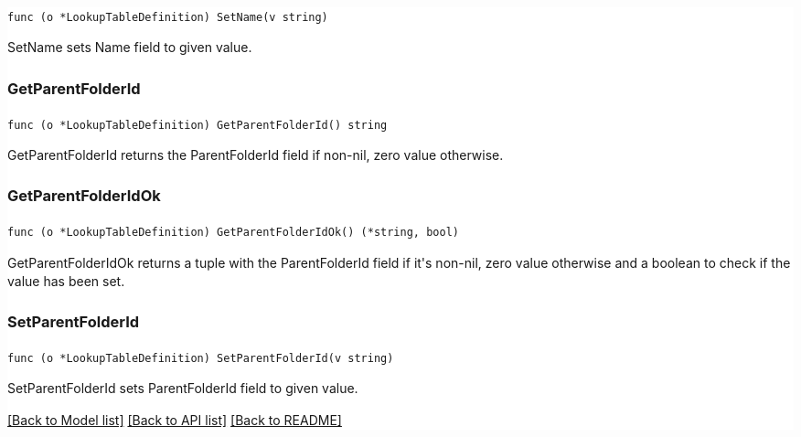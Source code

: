 `func (o *LookupTableDefinition) SetName(v string)`

SetName sets Name field to given value.


### GetParentFolderId

`func (o *LookupTableDefinition) GetParentFolderId() string`

GetParentFolderId returns the ParentFolderId field if non-nil, zero value otherwise.

### GetParentFolderIdOk

`func (o *LookupTableDefinition) GetParentFolderIdOk() (*string, bool)`

GetParentFolderIdOk returns a tuple with the ParentFolderId field if it's non-nil, zero value otherwise
and a boolean to check if the value has been set.

### SetParentFolderId

`func (o *LookupTableDefinition) SetParentFolderId(v string)`

SetParentFolderId sets ParentFolderId field to given value.



[[Back to Model list]](../README.md#documentation-for-models) [[Back to API list]](../README.md#documentation-for-api-endpoints) [[Back to README]](../README.md)


